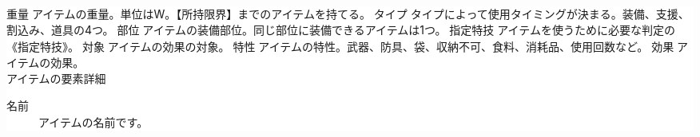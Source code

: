 <th>重量</th>

<td>アイテムの重量。単位はW。【所持限界】までのアイテムを持てる。</td>

</tr>

<tr>

<th>タイプ</th>

<td>タイプによって使用タイミングが決まる。装備、支援、割込み、道具の4つ。</td>

</tr>

<tr>

<th>部位</th>

<td>アイテムの装備部位。同じ部位に装備できるアイテムは1つ。</td>

</tr>

<tr>

<th>指定特技</th>

<td>アイテムを使うために必要な判定の《指定特技》。</td>

</tr>

<tr>

<th>対象</th>

<td>アイテムの効果の対象。</td>

</tr>

<tr>

<th>特性</th>

<td>アイテムの特性。武器、防具、袋、収納不可、食料、消耗品、使用回数など。</td>

</tr>

<tr>

<th>効果</th>

<td>アイテムの効果。</td>

</tr>

</tbody>

</table>

<summary>アイテムの要素詳細</summary>

<dl>

<dt>名前</dt>

<dd>アイテムの名前です。</dd>
